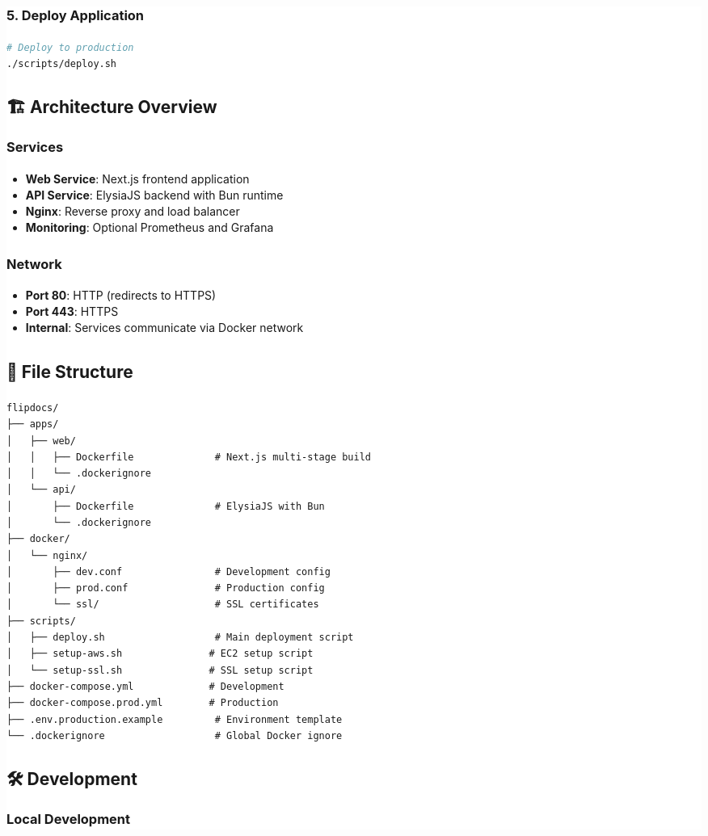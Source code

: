 ### 5. Deploy Application

```bash
# Deploy to production
./scripts/deploy.sh
```

## 🏗️ Architecture Overview

### Services

- **Web Service**: Next.js frontend application
- **API Service**: ElysiaJS backend with Bun runtime
- **Nginx**: Reverse proxy and load balancer
- **Monitoring**: Optional Prometheus and Grafana

### Network

- **Port 80**: HTTP (redirects to HTTPS)
- **Port 443**: HTTPS
- **Internal**: Services communicate via Docker network

## 📁 File Structure

```
flipdocs/
├── apps/
│   ├── web/
│   │   ├── Dockerfile              # Next.js multi-stage build
│   │   └── .dockerignore
│   └── api/
│       ├── Dockerfile              # ElysiaJS with Bun
│       └── .dockerignore
├── docker/
│   └── nginx/
│       ├── dev.conf                # Development config
│       ├── prod.conf               # Production config
│       └── ssl/                    # SSL certificates
├── scripts/
│   ├── deploy.sh                   # Main deployment script
│   ├── setup-aws.sh               # EC2 setup script
│   └── setup-ssl.sh               # SSL setup script
├── docker-compose.yml             # Development
├── docker-compose.prod.yml        # Production
├── .env.production.example         # Environment template
└── .dockerignore                   # Global Docker ignore
```

## 🛠️ Development

### Local Development
